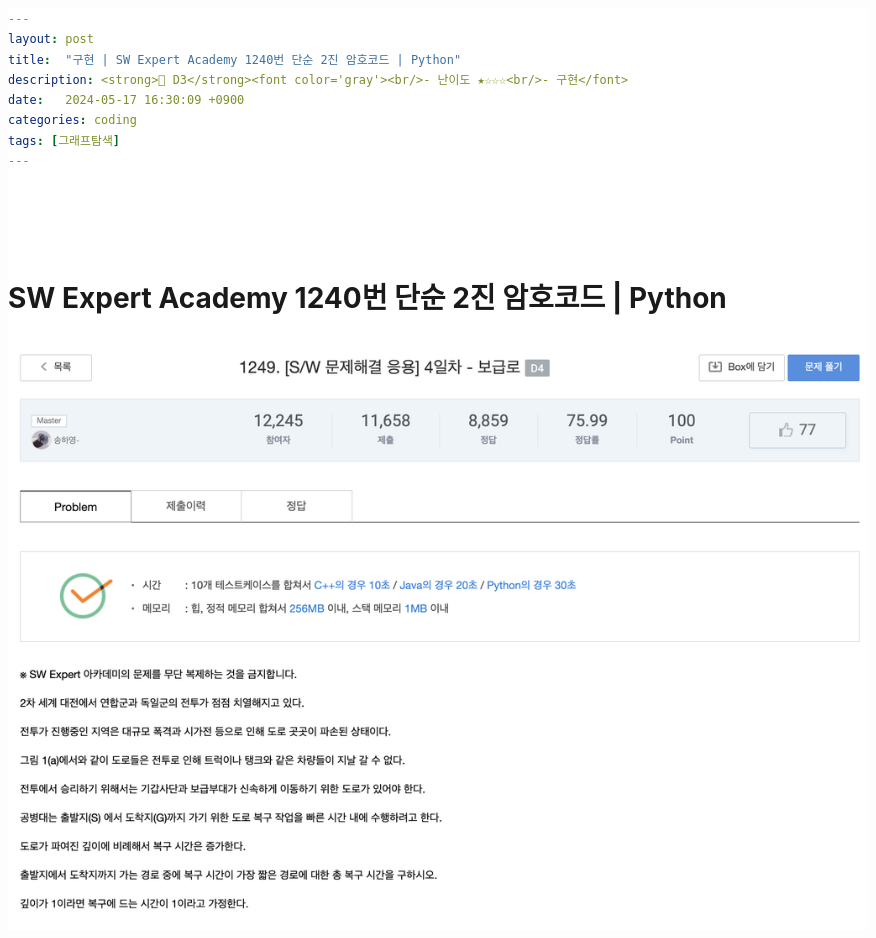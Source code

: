 ```yaml
---
layout: post
title:  "구현 | SW Expert Academy 1240번 단순 2진 암호코드 | Python"
description: <strong>💙 D3</strong><font color='gray'><br/>- 난이도 ★☆☆☆<br/>- 구현</font>
date:   2024-05-17 16:30:09 +0900
categories: coding
tags: [그래프탐색]
---
```

<br/>

<script async src="https://pageaD4.googlesyndication.com/pagead/js/adsbygoogle.js?client=ca-pub-7280083909521856"
     crossorigin="anonymous"></script>
<ins class="adsbygoogle"
     style="display:block; text-align:center;"
     data-ad-layout="in-article"
     data-ad-format="fluid"
     data-ad-client="ca-pub-7280083909521856"
     data-ad-slot="4964002703"></ins>
<script>
     (adsbygoogle = window.adsbygoogle || []).push({});
</script>

<br/>

# SW Expert Academy 1240번 단순 2진 암호코드 | Python

<p align='center'>
<img src='/assets/img/coding/swe_1249_1.png' width='100%'>